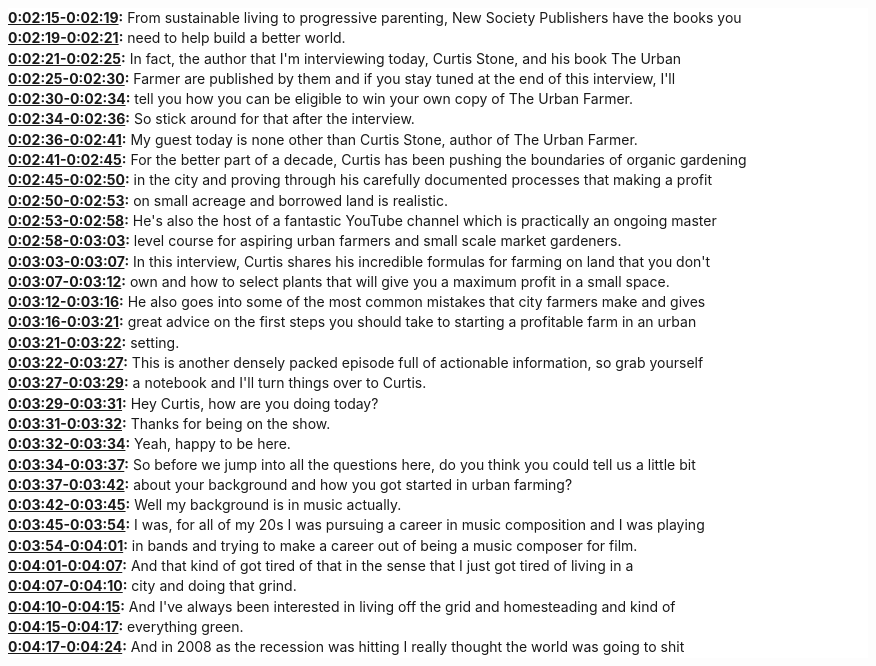 **[0:02:15-0:02:19](https://regenerativeskills.com/abundantedge-curtis-stone/#t=0:02:15):**  From sustainable living to progressive parenting, New Society Publishers have the books you  
**[0:02:19-0:02:21](https://regenerativeskills.com/abundantedge-curtis-stone/#t=0:02:19):**  need to help build a better world.  
**[0:02:21-0:02:25](https://regenerativeskills.com/abundantedge-curtis-stone/#t=0:02:21):**  In fact, the author that I'm interviewing today, Curtis Stone, and his book The Urban  
**[0:02:25-0:02:30](https://regenerativeskills.com/abundantedge-curtis-stone/#t=0:02:25):**  Farmer are published by them and if you stay tuned at the end of this interview, I'll  
**[0:02:30-0:02:34](https://regenerativeskills.com/abundantedge-curtis-stone/#t=0:02:30):**  tell you how you can be eligible to win your own copy of The Urban Farmer.  
**[0:02:34-0:02:36](https://regenerativeskills.com/abundantedge-curtis-stone/#t=0:02:34):**  So stick around for that after the interview.  
**[0:02:36-0:02:41](https://regenerativeskills.com/abundantedge-curtis-stone/#t=0:02:36):**  My guest today is none other than Curtis Stone, author of The Urban Farmer.  
**[0:02:41-0:02:45](https://regenerativeskills.com/abundantedge-curtis-stone/#t=0:02:41):**  For the better part of a decade, Curtis has been pushing the boundaries of organic gardening  
**[0:02:45-0:02:50](https://regenerativeskills.com/abundantedge-curtis-stone/#t=0:02:45):**  in the city and proving through his carefully documented processes that making a profit  
**[0:02:50-0:02:53](https://regenerativeskills.com/abundantedge-curtis-stone/#t=0:02:50):**  on small acreage and borrowed land is realistic.  
**[0:02:53-0:02:58](https://regenerativeskills.com/abundantedge-curtis-stone/#t=0:02:53):**  He's also the host of a fantastic YouTube channel which is practically an ongoing master  
**[0:02:58-0:03:03](https://regenerativeskills.com/abundantedge-curtis-stone/#t=0:02:58):**  level course for aspiring urban farmers and small scale market gardeners.  
**[0:03:03-0:03:07](https://regenerativeskills.com/abundantedge-curtis-stone/#t=0:03:03):**  In this interview, Curtis shares his incredible formulas for farming on land that you don't  
**[0:03:07-0:03:12](https://regenerativeskills.com/abundantedge-curtis-stone/#t=0:03:07):**  own and how to select plants that will give you a maximum profit in a small space.  
**[0:03:12-0:03:16](https://regenerativeskills.com/abundantedge-curtis-stone/#t=0:03:12):**  He also goes into some of the most common mistakes that city farmers make and gives  
**[0:03:16-0:03:21](https://regenerativeskills.com/abundantedge-curtis-stone/#t=0:03:16):**  great advice on the first steps you should take to starting a profitable farm in an urban  
**[0:03:21-0:03:22](https://regenerativeskills.com/abundantedge-curtis-stone/#t=0:03:21):**  setting.  
**[0:03:22-0:03:27](https://regenerativeskills.com/abundantedge-curtis-stone/#t=0:03:22):**  This is another densely packed episode full of actionable information, so grab yourself  
**[0:03:27-0:03:29](https://regenerativeskills.com/abundantedge-curtis-stone/#t=0:03:27):**  a notebook and I'll turn things over to Curtis.  
**[0:03:29-0:03:31](https://regenerativeskills.com/abundantedge-curtis-stone/#t=0:03:29):**  Hey Curtis, how are you doing today?  
**[0:03:31-0:03:32](https://regenerativeskills.com/abundantedge-curtis-stone/#t=0:03:31):**  Thanks for being on the show.  
**[0:03:32-0:03:34](https://regenerativeskills.com/abundantedge-curtis-stone/#t=0:03:32):**  Yeah, happy to be here.  
**[0:03:34-0:03:37](https://regenerativeskills.com/abundantedge-curtis-stone/#t=0:03:34):**  So before we jump into all the questions here, do you think you could tell us a little bit  
**[0:03:37-0:03:42](https://regenerativeskills.com/abundantedge-curtis-stone/#t=0:03:37):**  about your background and how you got started in urban farming?  
**[0:03:42-0:03:45](https://regenerativeskills.com/abundantedge-curtis-stone/#t=0:03:42):**  Well my background is in music actually.  
**[0:03:45-0:03:54](https://regenerativeskills.com/abundantedge-curtis-stone/#t=0:03:45):**  I was, for all of my 20s I was pursuing a career in music composition and I was playing  
**[0:03:54-0:04:01](https://regenerativeskills.com/abundantedge-curtis-stone/#t=0:03:54):**  in bands and trying to make a career out of being a music composer for film.  
**[0:04:01-0:04:07](https://regenerativeskills.com/abundantedge-curtis-stone/#t=0:04:01):**  And that kind of got tired of that in the sense that I just got tired of living in a  
**[0:04:07-0:04:10](https://regenerativeskills.com/abundantedge-curtis-stone/#t=0:04:07):**  city and doing that grind.  
**[0:04:10-0:04:15](https://regenerativeskills.com/abundantedge-curtis-stone/#t=0:04:10):**  And I've always been interested in living off the grid and homesteading and kind of  
**[0:04:15-0:04:17](https://regenerativeskills.com/abundantedge-curtis-stone/#t=0:04:15):**  everything green.  
**[0:04:17-0:04:24](https://regenerativeskills.com/abundantedge-curtis-stone/#t=0:04:17):**  And in 2008 as the recession was hitting I really thought the world was going to shit  